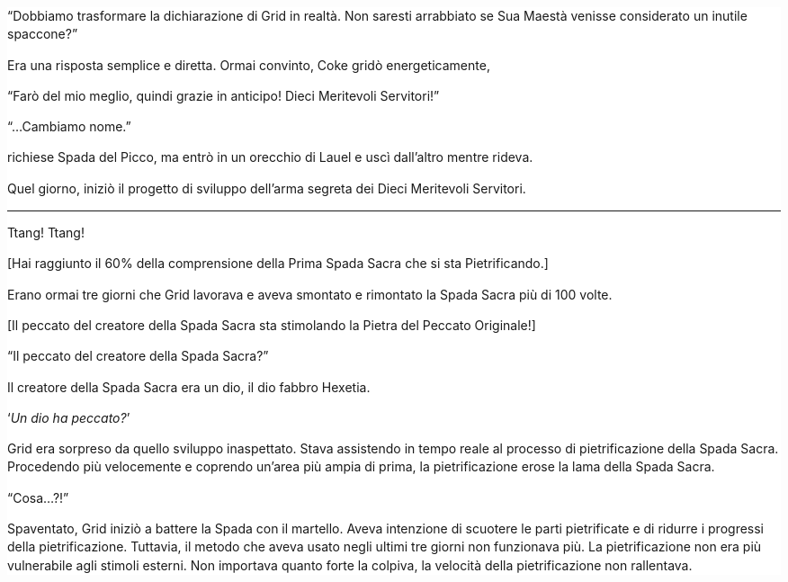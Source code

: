 
“Dobbiamo trasformare la dichiarazione di Grid in realtà. Non saresti arrabbiato se Sua Maestà venisse considerato un inutile spaccone?”


Era una risposta semplice e diretta. Ormai convinto, Coke gridò energeticamente,


“Farò del mio meglio, quindi grazie in anticipo! Dieci Meritevoli Servitori!”


“…Cambiamo nome.”


richiese Spada del Picco, ma entrò in un orecchio di Lauel e uscì dall’altro mentre rideva.


Quel giorno, iniziò il progetto di sviluppo dell’arma segreta dei Dieci Meritevoli Servitori.






***


Ttang! Ttang!






[Hai raggiunto il 60% della comprensione della Prima Spada Sacra che si sta Pietrificando.]






Erano ormai tre giorni che Grid lavorava e aveva smontato e rimontato la Spada Sacra più di 100 volte.






[Il peccato del creatore della Spada Sacra sta stimolando la Pietra del Peccato Originale!]






“Il peccato del creatore della Spada Sacra?”


Il creatore della Spada Sacra era un dio, il dio fabbro Hexetia.


‘<em>Un dio ha peccato?</em>’


Grid era sorpreso da quello sviluppo inaspettato. Stava assistendo in tempo reale al processo di pietrificazione della Spada Sacra. Procedendo più velocemente e coprendo un’area più ampia di prima, la pietrificazione erose la lama della Spada Sacra.


“Cosa…?!”


Spaventato, Grid iniziò a battere la Spada con il martello. Aveva intenzione di scuotere le parti pietrificate e di ridurre i progressi della pietrificazione. Tuttavia, il metodo che aveva usato negli ultimi tre giorni non funzionava più. La pietrificazione non era più vulnerabile agli stimoli esterni. Non importava quanto forte la colpiva, la velocità della pietrificazione non rallentava.
